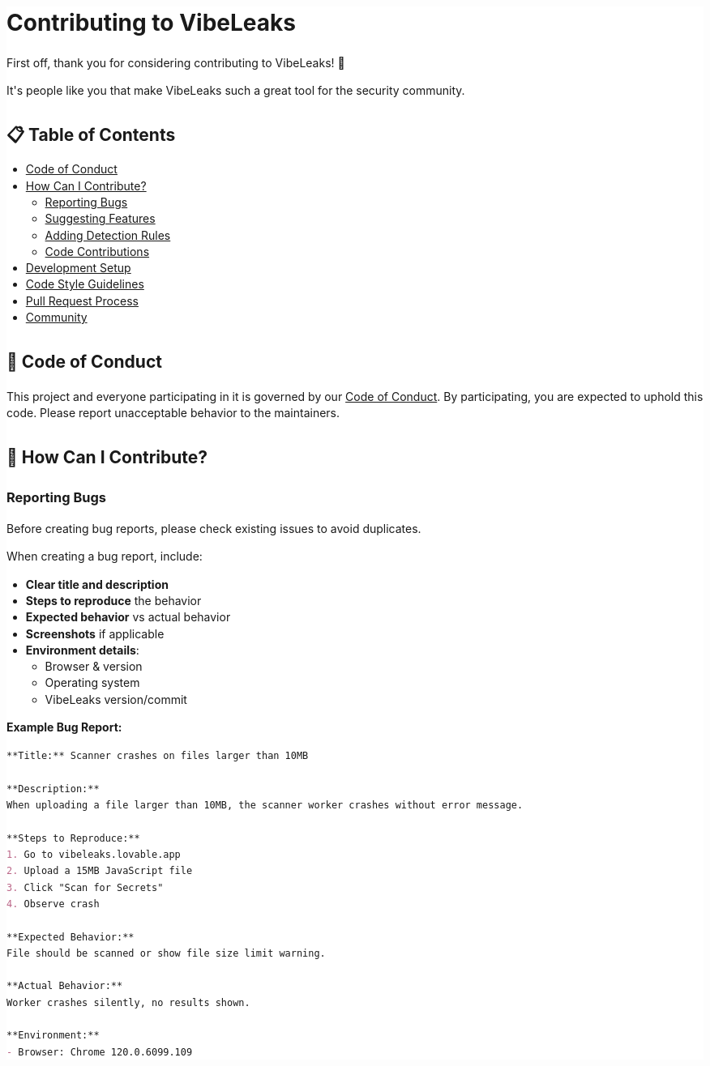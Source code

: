# Contributing to VibeLeaks

First off, thank you for considering contributing to VibeLeaks! 🎉

It's people like you that make VibeLeaks such a great tool for the security community.

## 📋 Table of Contents

- [Code of Conduct](#code-of-conduct)
- [How Can I Contribute?](#how-can-i-contribute)
  - [Reporting Bugs](#reporting-bugs)
  - [Suggesting Features](#suggesting-features)
  - [Adding Detection Rules](#adding-detection-rules)
  - [Code Contributions](#code-contributions)
- [Development Setup](#development-setup)
- [Code Style Guidelines](#code-style-guidelines)
- [Pull Request Process](#pull-request-process)
- [Community](#community)

## 📜 Code of Conduct

This project and everyone participating in it is governed by our [Code of Conduct](CODE_OF_CONDUCT.md). By participating, you are expected to uphold this code. Please report unacceptable behavior to the maintainers.

## 🤝 How Can I Contribute?

### Reporting Bugs

Before creating bug reports, please check existing issues to avoid duplicates.

When creating a bug report, include:

- **Clear title and description**
- **Steps to reproduce** the behavior
- **Expected behavior** vs actual behavior
- **Screenshots** if applicable
- **Environment details**:
  - Browser & version
  - Operating system
  - VibeLeaks version/commit

**Example Bug Report:**

```markdown
**Title:** Scanner crashes on files larger than 10MB

**Description:**
When uploading a file larger than 10MB, the scanner worker crashes without error message.

**Steps to Reproduce:**
1. Go to vibeleaks.lovable.app
2. Upload a 15MB JavaScript file
3. Click "Scan for Secrets"
4. Observe crash

**Expected Behavior:**
File should be scanned or show file size limit warning.

**Actual Behavior:**
Worker crashes silently, no results shown.

**Environment:**
- Browser: Chrome 120.0.6099.109
```